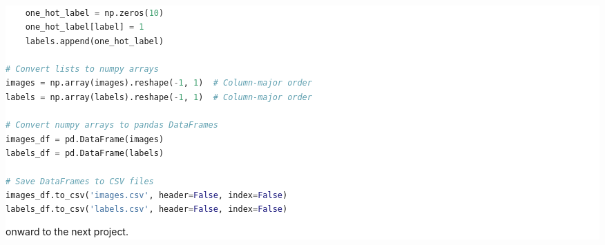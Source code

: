 ```python
    one_hot_label = np.zeros(10)
    one_hot_label[label] = 1
    labels.append(one_hot_label)

# Convert lists to numpy arrays
images = np.array(images).reshape(-1, 1)  # Column-major order
labels = np.array(labels).reshape(-1, 1)  # Column-major order

# Convert numpy arrays to pandas DataFrames
images_df = pd.DataFrame(images)
labels_df = pd.DataFrame(labels)

# Save DataFrames to CSV files
images_df.to_csv('images.csv', header=False, index=False)
labels_df.to_csv('labels.csv', header=False, index=False)
```

onward to the next project.
